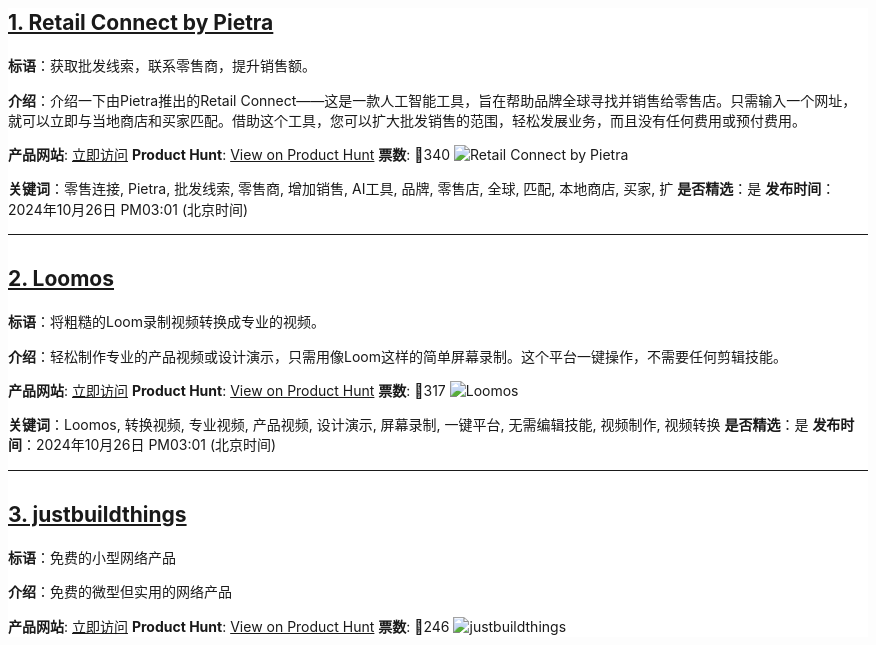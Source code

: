 ## [1. Retail Connect by Pietra](https://www.producthunt.com/posts/retail-connect-by-pietra?utm_campaign=producthunt-api&utm_medium=api-v2&utm_source=Application%3A+phdaily+%28ID%3A+140231%29)
**标语**：获取批发线索，联系零售商，提升销售额。

**介绍**：介绍一下由Pietra推出的Retail Connect——这是一款人工智能工具，旨在帮助品牌全球寻找并销售给零售店。只需输入一个网址，就可以立即与当地商店和买家匹配。借助这个工具，您可以扩大批发销售的范围，轻松发展业务，而且没有任何费用或预付费用。

**产品网站**: [立即访问](https://www.producthunt.com/r/LOBXECATKAH6WH?utm_campaign=producthunt-api&utm_medium=api-v2&utm_source=Application%3A+phdaily+%28ID%3A+140231%29)
**Product Hunt**: [View on Product Hunt](https://www.producthunt.com/posts/retail-connect-by-pietra?utm_campaign=producthunt-api&utm_medium=api-v2&utm_source=Application%3A+phdaily+%28ID%3A+140231%29)
**票数**: 🔺340
![Retail Connect by Pietra](https://ph-files.imgix.net/f3e9e9cc-bee5-4bac-bb22-0457121e24a6.png?auto=format&fit=crop&frame=1&h=512&w=1024)

**关键词**：零售连接, Pietra, 批发线索, 零售商, 增加销售, AI工具, 品牌, 零售店, 全球, 匹配, 本地商店, 买家, 扩
**是否精选**：是
**发布时间**：2024年10月26日 PM03:01 (北京时间)

---

## [2. Loomos](https://www.producthunt.com/posts/loomos?utm_campaign=producthunt-api&utm_medium=api-v2&utm_source=Application%3A+phdaily+%28ID%3A+140231%29)
**标语**：将粗糙的Loom录制视频转换成专业的视频。

**介绍**：轻松制作专业的产品视频或设计演示，只需用像Loom这样的简单屏幕录制。这个平台一键操作，不需要任何剪辑技能。

**产品网站**: [立即访问](https://www.producthunt.com/r/ZUQW3VOLY2F2MV?utm_campaign=producthunt-api&utm_medium=api-v2&utm_source=Application%3A+phdaily+%28ID%3A+140231%29)
**Product Hunt**: [View on Product Hunt](https://www.producthunt.com/posts/loomos?utm_campaign=producthunt-api&utm_medium=api-v2&utm_source=Application%3A+phdaily+%28ID%3A+140231%29)
**票数**: 🔺317
![Loomos](https://ph-files.imgix.net/2fd3bb98-fc50-45ff-b746-b1ce785379be.png?auto=format&fit=crop&frame=1&h=512&w=1024)

**关键词**：Loomos, 转换视频, 专业视频, 产品视频, 设计演示, 屏幕录制, 一键平台, 无需编辑技能, 视频制作, 视频转换
**是否精选**：是
**发布时间**：2024年10月26日 PM03:01 (北京时间)

---

## [3. justbuildthings](https://www.producthunt.com/posts/justbuildthings?utm_campaign=producthunt-api&utm_medium=api-v2&utm_source=Application%3A+phdaily+%28ID%3A+140231%29)
**标语**：免费的小型网络产品

**介绍**：免费的微型但实用的网络产品

**产品网站**: [立即访问](https://www.producthunt.com/r/ADK7ELQKOQQMXM?utm_campaign=producthunt-api&utm_medium=api-v2&utm_source=Application%3A+phdaily+%28ID%3A+140231%29)
**Product Hunt**: [View on Product Hunt](https://www.producthunt.com/posts/justbuildthings?utm_campaign=producthunt-api&utm_medium=api-v2&utm_source=Application%3A+phdaily+%28ID%3A+140231%29)
**票数**: 🔺246
![justbuildthings](https://ph-files.imgix.net/72c21910-684e-461b-b6a2-df10167062ba.png?auto=format&fit=crop&frame=1&h=512&w=1024)
